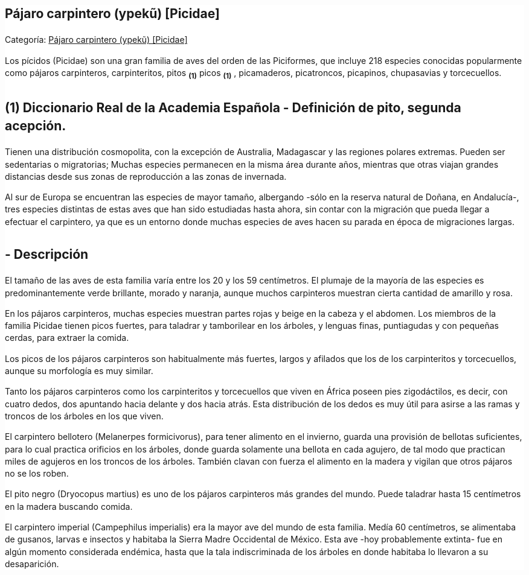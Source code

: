 ## Pájaro carpintero (ypekũ) \[Picidae\]

Categoría: [Pájaro carpintero (ypekũ) \[Picidae\]](http://descubrircorrientes.com.ar/2012/index.php/4484-geografia/7-zoogeografia/aves/pajaro-carpintero-ypeku-picidae)

Los pícidos (Picidae) son una gran familia de aves del orden de las Piciformes, que incluye 218 especies conocidas popularmente como pájaros carpinteros, carpinteritos, pitos <sub><strong><span><span>(1)</span></span></strong></sub> picos <sub><strong><span><span>(1)</span></span></strong></sub> , picamaderos, picatroncos, picapinos, chupasavias y torcecuellos.

## **(1) Diccionario Real de la Academia Española - Definición de pito, segunda acepción.**

Tienen una distribución cosmopolita, con la excepción de Australia, Madagascar y las regiones polares extremas. Pueden ser sedentarias o migratorias; Muchas especies permanecen en la misma área durante años, mientras que otras viajan grandes distancias desde sus zonas de reproducción a las zonas de invernada.

Al sur de Europa se encuentran las especies de mayor tamaño, albergando -sólo en la reserva natural de Doñana, en Andalucía-, tres especies distintas de estas aves que han sido estudiadas hasta ahora, sin contar con la migración que pueda llegar a efectuar el carpintero, ya que es un entorno donde muchas especies de aves hacen su parada en época de migraciones largas.

## **\- Descripción**

El tamaño de las aves de esta familia varía entre los 20 y los 59 centímetros. El plumaje de la mayoría de las especies es predominantemente verde brillante, morado y naranja, aunque muchos carpinteros muestran cierta cantidad de amarillo y rosa.

En los pájaros carpinteros, muchas especies muestran partes rojas y beige en la cabeza y el abdomen. Los miembros de la familia Picidae tienen picos fuertes, para taladrar y tamborilear en los árboles, y lenguas finas, puntiagudas y con pequeñas cerdas, para extraer la comida.

Los picos de los pájaros carpinteros son habitualmente más fuertes, largos y afilados que los de los carpinteritos y torcecuellos, aunque su morfología es muy similar.

Tanto los pájaros carpinteros como los carpinteritos y torcecuellos que viven en África poseen pies zigodáctilos, es decir, con cuatro dedos, dos apuntando hacia delante y dos hacia atrás. Esta distribución de los dedos es muy útil para asirse a las ramas y troncos de los árboles en los que viven.

El carpintero bellotero (Melanerpes formicivorus), para tener alimento en el invierno, guarda una provisión de bellotas suficientes, para lo cual practica orificios en los árboles, donde guarda solamente una bellota en cada agujero, de tal modo que practican miles de agujeros en los troncos de los árboles. También clavan con fuerza el alimento en la madera y vigilan que otros pájaros no se los roben.

El pito negro (Dryocopus martius) es uno de los pájaros carpinteros más grandes del mundo. Puede taladrar hasta 15 centímetros en la madera buscando comida.

El carpintero imperial (Campephilus imperialis) era la mayor ave del mundo de esta familia. Medía 60 centímetros, se alimentaba de gusanos, larvas e insectos y habitaba la Sierra Madre Occidental de México. Esta ave -hoy probablemente extinta- fue en algún momento considerada endémica, hasta que la tala indiscriminada de los árboles en donde habitaba lo llevaron a su desaparición.
